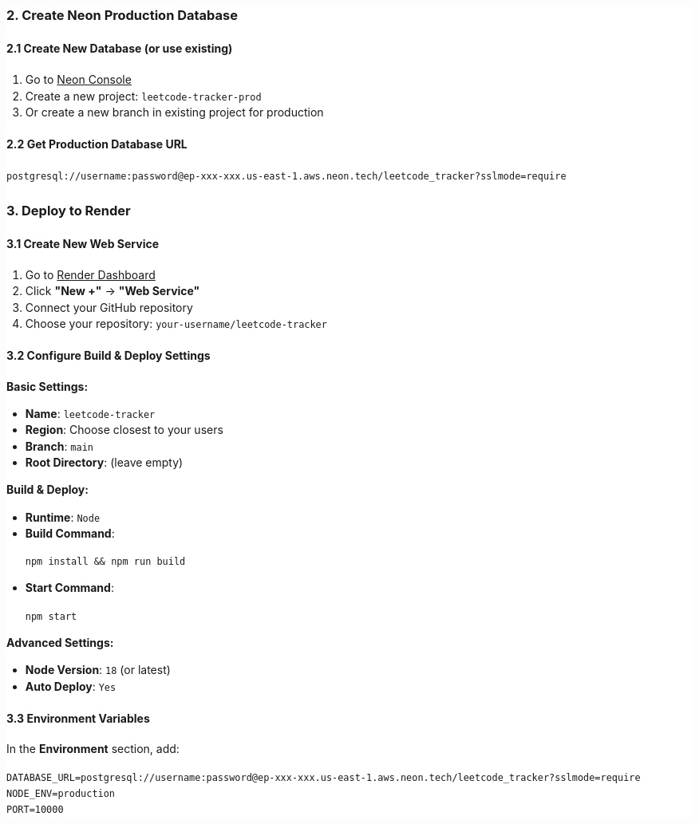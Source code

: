 ### 2. Create Neon Production Database

#### 2.1 Create New Database (or use existing)
1. Go to [Neon Console](https://console.neon.tech/)
2. Create a new project: `leetcode-tracker-prod`
3. Or create a new branch in existing project for production

#### 2.2 Get Production Database URL
```
postgresql://username:password@ep-xxx-xxx.us-east-1.aws.neon.tech/leetcode_tracker?sslmode=require
```

### 3. Deploy to Render

#### 3.1 Create New Web Service

1. Go to [Render Dashboard](https://dashboard.render.com/)
2. Click **"New +"** → **"Web Service"**
3. Connect your GitHub repository
4. Choose your repository: `your-username/leetcode-tracker`

#### 3.2 Configure Build & Deploy Settings

**Basic Settings:**
- **Name**: `leetcode-tracker`
- **Region**: Choose closest to your users
- **Branch**: `main`
- **Root Directory**: (leave empty)

**Build & Deploy:**
- **Runtime**: `Node`
- **Build Command**: 
  ```
  npm install && npm run build
  ```
- **Start Command**: 
  ```
  npm start
  ```

**Advanced Settings:**
- **Node Version**: `18` (or latest)
- **Auto Deploy**: `Yes`

#### 3.3 Environment Variables

In the **Environment** section, add:

```env
DATABASE_URL=postgresql://username:password@ep-xxx-xxx.us-east-1.aws.neon.tech/leetcode_tracker?sslmode=require
NODE_ENV=production
PORT=10000
```
